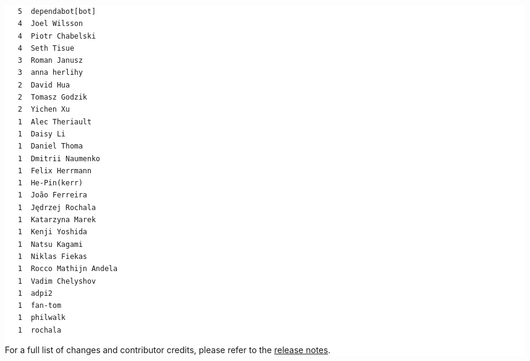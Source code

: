 ```
   5  dependabot[bot]
   4  Joel Wilsson
   4  Piotr Chabelski
   4  Seth Tisue
   3  Roman Janusz
   3  anna herlihy
   2  David Hua
   2  Tomasz Godzik
   2  Yichen Xu
   1  Alec Theriault
   1  Daisy Li
   1  Daniel Thoma
   1  Dmitrii Naumenko
   1  Felix Herrmann
   1  He-Pin(kerr)
   1  João Ferreira
   1  Jędrzej Rochala
   1  Katarzyna Marek
   1  Kenji Yoshida
   1  Natsu Kagami
   1  Niklas Fiekas
   1  Rocco Mathijn Andela
   1  Vadim Chelyshov
   1  adpi2
   1  fan-tom
   1  philwalk
   1  rochala
```

For a full list of changes and contributor credits, please refer to the [release notes](https://github.com/scala/scala3/releases/tag/3.7.0).
